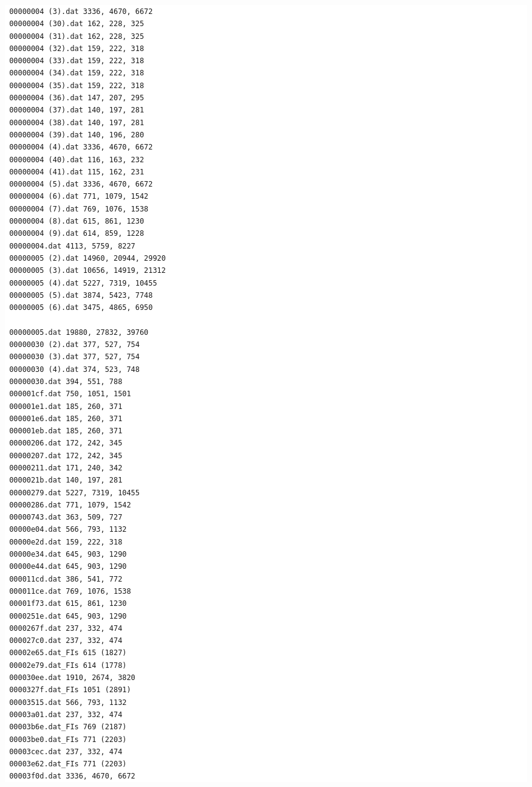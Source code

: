 ```
 00000004 (3).dat 3336, 4670, 6672
 00000004 (30).dat 162, 228, 325
 00000004 (31).dat 162, 228, 325
 00000004 (32).dat 159, 222, 318
 00000004 (33).dat 159, 222, 318
 00000004 (34).dat 159, 222, 318
 00000004 (35).dat 159, 222, 318
 00000004 (36).dat 147, 207, 295
 00000004 (37).dat 140, 197, 281
 00000004 (38).dat 140, 197, 281
 00000004 (39).dat 140, 196, 280
 00000004 (4).dat 3336, 4670, 6672
 00000004 (40).dat 116, 163, 232
 00000004 (41).dat 115, 162, 231
 00000004 (5).dat 3336, 4670, 6672
 00000004 (6).dat 771, 1079, 1542
 00000004 (7).dat 769, 1076, 1538
 00000004 (8).dat 615, 861, 1230
 00000004 (9).dat 614, 859, 1228
 00000004.dat 4113, 5759, 8227
 00000005 (2).dat 14960, 20944, 29920
 00000005 (3).dat 10656, 14919, 21312
 00000005 (4).dat 5227, 7319, 10455
 00000005 (5).dat 3874, 5423, 7748
 00000005 (6).dat 3475, 4865, 6950

 00000005.dat 19880, 27832, 39760
 00000030 (2).dat 377, 527, 754
 00000030 (3).dat 377, 527, 754
 00000030 (4).dat 374, 523, 748
 00000030.dat 394, 551, 788
 000001cf.dat 750, 1051, 1501
 000001e1.dat 185, 260, 371
 000001e6.dat 185, 260, 371
 000001eb.dat 185, 260, 371
 00000206.dat 172, 242, 345
 00000207.dat 172, 242, 345
 00000211.dat 171, 240, 342
 0000021b.dat 140, 197, 281
 00000279.dat 5227, 7319, 10455
 00000286.dat 771, 1079, 1542
 00000743.dat 363, 509, 727
 00000e04.dat 566, 793, 1132
 00000e2d.dat 159, 222, 318
 00000e34.dat 645, 903, 1290
 00000e44.dat 645, 903, 1290
 000011cd.dat 386, 541, 772
 000011ce.dat 769, 1076, 1538
 00001f73.dat 615, 861, 1230
 0000251e.dat 645, 903, 1290
 0000267f.dat 237, 332, 474
 000027c0.dat 237, 332, 474
 00002e65.dat_FIs 615 (1827)
 00002e79.dat_FIs 614 (1778)
 000030ee.dat 1910, 2674, 3820
 0000327f.dat_FIs 1051 (2891)
 00003515.dat 566, 793, 1132
 00003a01.dat 237, 332, 474
 00003b6e.dat_FIs 769 (2187)
 00003be0.dat_FIs 771 (2203)
 00003cec.dat 237, 332, 474
 00003e62.dat_FIs 771 (2203)
 00003f0d.dat 3336, 4670, 6672
```